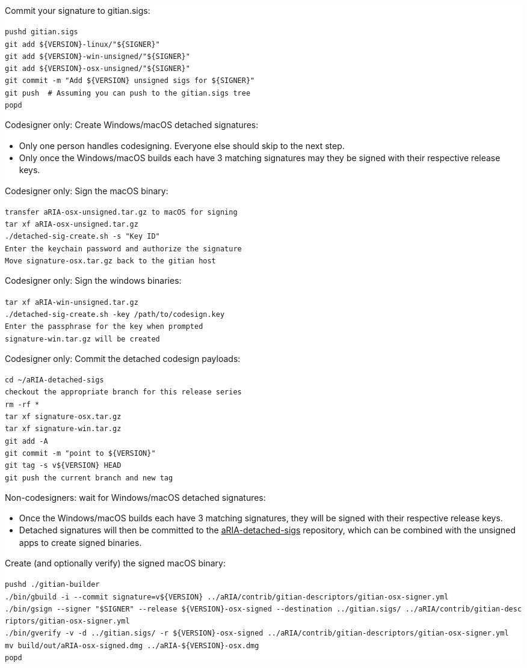 Commit your signature to gitian.sigs:

    pushd gitian.sigs
    git add ${VERSION}-linux/"${SIGNER}"
    git add ${VERSION}-win-unsigned/"${SIGNER}"
    git add ${VERSION}-osx-unsigned/"${SIGNER}"
    git commit -m "Add ${VERSION} unsigned sigs for ${SIGNER}"
    git push  # Assuming you can push to the gitian.sigs tree
    popd

Codesigner only: Create Windows/macOS detached signatures:
- Only one person handles codesigning. Everyone else should skip to the next step.
- Only once the Windows/macOS builds each have 3 matching signatures may they be signed with their respective release keys.

Codesigner only: Sign the macOS binary:

    transfer aRIA-osx-unsigned.tar.gz to macOS for signing
    tar xf aRIA-osx-unsigned.tar.gz
    ./detached-sig-create.sh -s "Key ID"
    Enter the keychain password and authorize the signature
    Move signature-osx.tar.gz back to the gitian host

Codesigner only: Sign the windows binaries:

    tar xf aRIA-win-unsigned.tar.gz
    ./detached-sig-create.sh -key /path/to/codesign.key
    Enter the passphrase for the key when prompted
    signature-win.tar.gz will be created

Codesigner only: Commit the detached codesign payloads:

    cd ~/aRIA-detached-sigs
    checkout the appropriate branch for this release series
    rm -rf *
    tar xf signature-osx.tar.gz
    tar xf signature-win.tar.gz
    git add -A
    git commit -m "point to ${VERSION}"
    git tag -s v${VERSION} HEAD
    git push the current branch and new tag

Non-codesigners: wait for Windows/macOS detached signatures:

- Once the Windows/macOS builds each have 3 matching signatures, they will be signed with their respective release keys.
- Detached signatures will then be committed to the [aRIA-detached-sigs](https://github.com/aRIA-core/aRIA-detached-sigs) repository, which can be combined with the unsigned apps to create signed binaries.

Create (and optionally verify) the signed macOS binary:

    pushd ./gitian-builder
    ./bin/gbuild -i --commit signature=v${VERSION} ../aRIA/contrib/gitian-descriptors/gitian-osx-signer.yml
    ./bin/gsign --signer "$SIGNER" --release ${VERSION}-osx-signed --destination ../gitian.sigs/ ../aRIA/contrib/gitian-descriptors/gitian-osx-signer.yml
    ./bin/gverify -v -d ../gitian.sigs/ -r ${VERSION}-osx-signed ../aRIA/contrib/gitian-descriptors/gitian-osx-signer.yml
    mv build/out/aRIA-osx-signed.dmg ../aRIA-${VERSION}-osx.dmg
    popd
